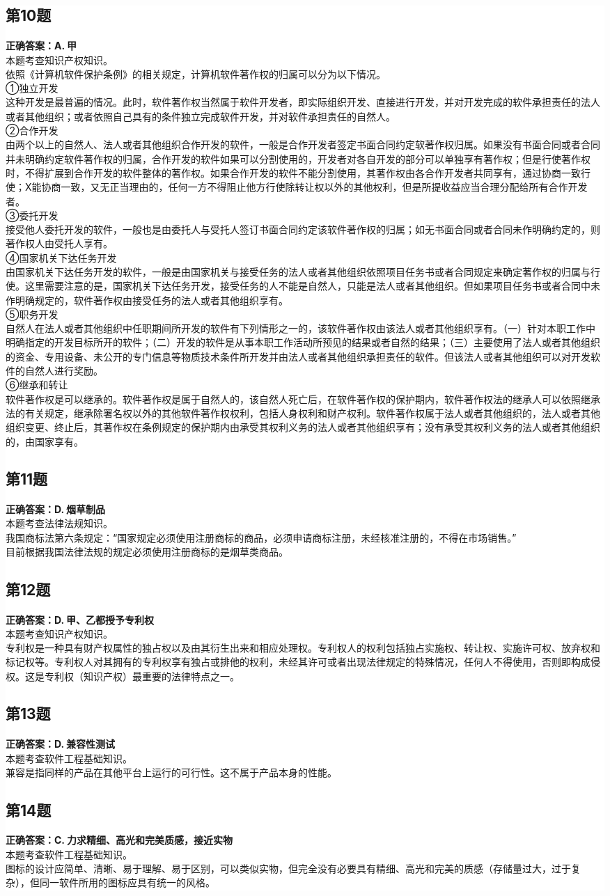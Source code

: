 
## 第10题 ##

**正确答案：A. 甲**  
本题考查知识产权知识。  
依照《计算机软件保护条例》的相关规定，计算机软件著作权的归属可以分为以下情况。  
①独立开发  
这种开发是最普遍的情况。此时，软件著作权当然属于软件开发者，即实际组织开发、直接进行开发，并对开发完成的软件承担责任的法人或者其他组织；或者依照自己具有的条件独立完成软件开发，并对软件承担责任的自然人。  
②合作开发  
由两个以上的自然人、法人或者其他组织合作开发的软件，一般是合作开发者签定书面合同约定软著作权归属。如果没有书面合同或者合同并未明确约定软件著作权的归属，合作开发的软件如果可以分割使用的，开发者对各自开发的部分可以单独享有著作权；但是行使著作权时，不得扩展到合作开发的软件整体的著作权。如果合作开发的软件不能分割使用，其著作权由各合作开发者共同享有，通过协商一致行使；X能协商一致，又无正当理由的，任何一方不得阻止他方行使除转让权以外的其他权利，但是所提收益应当合理分配给所有合作开发者。  
③委托开发  
接受他人委托开发的软件，一般也是由委托人与受托人签订书面合同约定该软件著作权的归属；如无书面合同或者合同未作明确约定的，则著作权人由受托人享有。  
④国家机关下达任务开发  
由国家机关下达任务开发的软件，一般是由国家机关与接受任务的法人或者其他组织依照项目任务书或者合同规定来确定著作权的归属与行使。这里需要注意的是，国家机关下达任务开发，接受任务的人不能是自然人，只能是法人或者其他组织。但如果项目任务书或者合同中未作明确规定的，软件著作权由接受任务的法人或者其他组织享有。  
⑤职务开发  
自然人在法人或者其他组织中任职期间所开发的软件有下列情形之一的，该软件著作权由该法人或者其他组织享有。（一）针对本职工作中明确指定的开发目标所开的软件；（二）开发的软件是从事本职工作活动所预见的结果或者自然的结果；（三）主要使用了法人或者其他组织的资金、专用设备、未公开的专门信息等物质技术条件所开发并由法人或者其他组织承担责任的软件。但该法人或者其他组织可以对开发软件的自然人进行奖励。  
⑥继承和转让  
软件著作权是可以继承的。软件著作权是属于自然人的，该自然人死亡后，在软件著作权的保护期内，软件著作权法的继承人可以依照继承法的有关规定，继承除署名权以外的其他软件著作权权利，包括人身权利和财产权利。软件著作权属于法人或者其他组织的，法人或者其他组织变更、终止后，其著作权在条例规定的保护期内由承受其权利义务的法人或者其他组织享有；没有承受其权利义务的法人或者其他组织的，由国家享有。  


## 第11题 ##

**正确答案：D. 烟草制品**  
本题考查法律法规知识。  
我国商标法第六条规定：“国家规定必须使用注册商标的商品，必须申请商标注册，未经核准注册的，不得在市场销售。”  
目前根据我国法律法规的规定必须使用注册商标的是烟草类商品。  


## 第12题 ##

**正确答案：D. 甲、乙都授予专利权**  
本题考查知识产权知识。  
专利权是一种具有财产权属性的独占权以及由其衍生出来和相应处理权。专利权人的权利包括独占实施权、转让权、实施许可权、放弃权和标记权等。专利权人对其拥有的专利权享有独占或排他的权利，未经其许可或者出现法律规定的特殊情况，任何人不得使用，否则即构成侵权。这是专利权（知识产权）最重要的法律特点之一。  


## 第13题 ##

**正确答案：D. 兼容性测试**  
本题考查软件工程基础知识。  
兼容是指同样的产品在其他平台上运行的可行性。这不属于产品本身的性能。  


## 第14题 ##

**正确答案：C. 力求精细、高光和完美质感，接近实物**  
本题考查软件工程基础知识。  
图标的设计应简单、清晰、易于理解、易于区别，可以类似实物，但完全没有必要具有精细、高光和完美的质感（存储量过大，过于复杂），但同一软件所用的图标应具有统一的风格。  
